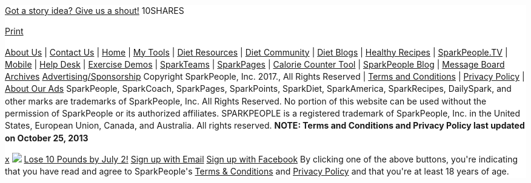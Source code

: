 <a href="/resource/story-ideas.asp" class="story_link">Got a story idea? Give us a shout!</a>
<span class="shr_total_count">10</span><span class="shr_this_title">SHARES</span>

<span id="fb-container2"> <a href="https://www.facebook.com/sharer/sharer.php?app_id=49203228906&amp;sdk=joey&amp;u=http%3A%2F%2Fwww%2Esparkpeople%2Ecom%2Fresource%2Fmotivation%5Farticles%2Easp%3Fid%3D922%26utm%5Fsource%3Dfacebook%26utm%5Fmedium%3Dsocial%26utm%5Fcontent%3Dcolorful%26utm%5Fcampaign%3Dsocial%2Dshare%2Dbutton&amp;display=popup&amp;ref=plugin" class="shr_facebook tooltip"></a></span> <span id="pin-container2"><a href="https://www.pinterest.com/pin/create/button/?url=http%3A%2F%2Fwww%2Esparkpeople%2Ecom%2Fresource%2Fmotivation%5Farticles%2Easp%3Fid%3D922%26utm%5Fsource%3Dpinterest%26utm%5Fmedium%3Dsocial%26utm%5Fcontent%3Dcoloful%26utm%5Fcampaign%3Dsocial%2Dshare%2Dbutton&amp;media=http://www.sparkpeople.com/news/genericpictures/BigPictures/Sparkpeople_logo_dot_com.jpg&amp;description=SparkPeople%20Privacy%20Policy" class="shr_pinterest tooltip"></a></span> <span id="twitter-container2"><a href="https://twitter.com/share?source=tweetbutton&amp;text=SparkPeople%20Privacy%20Policy&amp;url=http%3A%2F%2Fwww%2Esparkpeople%2Ecom%2Fresource%2Fmotivation%5Farticles%2Easp%3Fid%3D922%26utm%5Fsource%3Dtwitter%26utm%5Fmedium%3Dsocial%26utm%5Fcontent%3Dcolorful%26utm%5Fcampaign%3Dsocial%2Dshare%2Dbutton&amp;via=SparkPeople" class="shr_twitter tooltip"></a> </span> <a href="mailto:?subject=Sharing%20from%20SparkPeople.com%20-%20SparkPeople%20Privacy%20Policy&amp;body=I%20wanted%20to%20share%20this%20page%20from%20SparkPeople.com%20-%20%0A%0Ahttp://www.sparkpeople.com/resource/motivation_articles.asp?id=922%26utm%5Fsource%3Dsparkpeople%26utm%5Fmedium%3Demail%26utm%5Fcontent%3Ddesktop%2Dpage%26utm%5Fcampaign%3Demail%2Dshare%2Dbutton%20from%20SparkPeople.com." class="shr_email tooltip"></a> <a href="" class="shr_more_a"></a>

[<span>Print</span>]()

[About Us](http://www.sparkpeople.com/about/index.asp) | [Contact Us](http://www.sparkpeople.com/contact.asp) | [Home](http://www.sparkpeople.com/) | [My Tools](http://www.sparkpeople.com/myspark/mysparkstart.asp) | [Diet Resources](http://www.sparkpeople.com/resource/main.asp) | [Diet Community](http://www.sparkpeople.com/myspark/mycommunity.asp) | [Diet Blogs](http://www.sparkpeople.com/mypage_recent_blogs.asp) | [Healthy Recipes](https://recipes.sparkpeople.com) | [SparkPeople.TV](http://www.sparkpeople.tv) | [Mobile](http://www.sparkpeople.com/mobile-apps.asp) | [Help Desk](http://www.sparkpeople.com/community/help.asp) | [Exercise Demos](http://www.sparkpeople.com/resource/exercise_demos.asp?exercise_type=core) | [SparkTeams](http://www.sparkpeople.com/myspark/groups.asp) | [SparkPages](http://www.sparkpeople.com/mypage_home.asp) | [Calorie Counter Tool](http://www.sparkpeople.com/calorie-counter.asp) | [SparkPeople Blog](http://www.sparkpeople.com/blog/) | [Message Board Archives](http://www.sparkpeople.com/ma/mycommunity_archive.asp)
<a href="http://www.sparkpeople.com/media-kit/" class="footer_btn1"><span>Advertising/Sponsorship</span></a>
Copyright SparkPeople, Inc. 2017., All Rights Reserved | [Terms and Conditions](http://www.sparkpeople.com/resource/motivation_articles.asp?id=921) | [Privacy Policy](http://www.sparkpeople.com/resource/motivation_articles.asp?id=922) | [About Our Ads](http://www.sparkpeople.com/resource/motivation_articles.asp?id=1454)
SparkPeople, SparkCoach, SparkPages, SparkPoints, SparkDiet, SparkAmerica, SparkRecipes, DailySpark, and other marks are trademarks of SparkPeople, Inc. All Rights Reserved.
No portion of this website can be used without the permission of SparkPeople or its authorized affiliates.
SPARKPEOPLE is a registered trademark of SparkPeople, Inc. in the United States, European Union, Canada, and Australia. All rights reserved.
**NOTE: Terms and Conditions and Privacy Policy last updated on October 25, 2013**

<a href="" class="x_btn"><span>x</span></a> [<img src="/assets/newprofile/lssp1_join_pic2.jpg" class="callout_pic" />](http://www.sparkpeople.com/myspark/register.asp?from=first_bottom_slider_OTHER_Article) <a href="http://www.sparkpeople.com/myspark/register.asp?from=first_bottom_slider_OTHER_Article" class="call_title">Lose 10 Pounds by July 2!</a> <a href="http://www.sparkpeople.com/myspark/register.asp?from=first_bottom_slider_OTHER_Article" class="button blue big callout_email"><span>Sign up with Email</span></a> <a href="#" class="button blue big callout_facebook"><span><em></em>Sign up with Facebook</span></a>
By clicking one of the above buttons, you're indicating that you have read and agree to SparkPeople's <a href="" class="reg_terms_a">Terms &amp; Conditions</a> and <a href="" class="reg_terms_a">Privacy Policy</a> and that you're at least 18 years of age.

